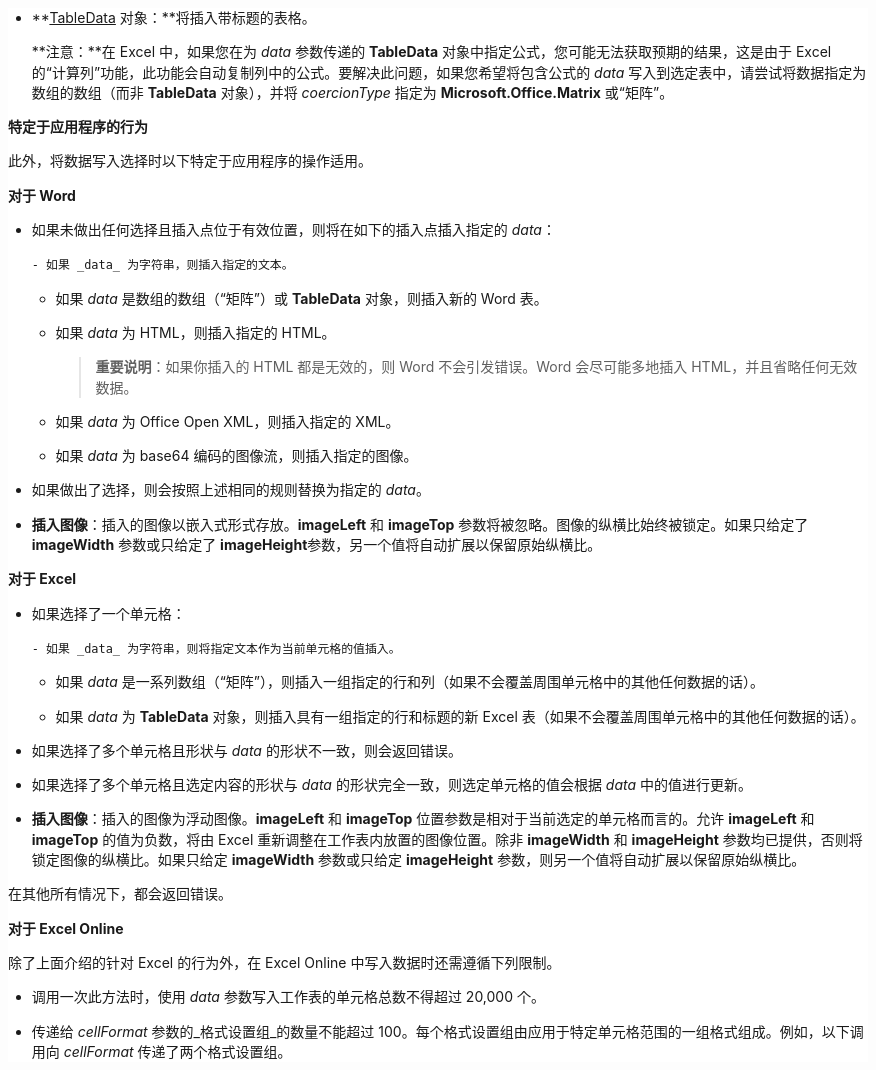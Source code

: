 -  **[TableData](../../reference/shared/tabledata.md) 对象：**将插入带标题的表格。
    
    
    
     **注意：**在 Excel 中，如果您在为 _data_ 参数传递的 **TableData** 对象中指定公式，您可能无法获取预期的结果，这是由于 Excel 的“计算列”功能，此功能会自动复制列中的公式。要解决此问题，如果您希望将包含公式的 _data_ 写入到选定表中，请尝试将数据指定为数组的数组（而非 **TableData** 对象），并将 _coercionType_ 指定为 **Microsoft.Office.Matrix** 或“矩阵”。
    
 **特定于应用程序的行为**

此外，将数据写入选择时以下特定于应用程序的操作适用。

 **对于 Word**


- 如果未做出任何选择且插入点位于有效位置，则将在如下的插入点插入指定的 _data_：
    
      - 如果 _data_ 为字符串，则插入指定的文本。
    
  - 如果 _data_ 是数组的数组（“矩阵”）或 **TableData** 对象，则插入新的 Word 表。
    
  - 如果 _data_ 为 HTML，则插入指定的 HTML。
    
     >**重要说明**：如果你插入的 HTML 都是无效的，则 Word 不会引发错误。Word 会尽可能多地插入 HTML，并且省略任何无效数据。
  - 如果 _data_ 为 Office Open XML，则插入指定的 XML。
    
  - 如果 _data_ 为 base64 编码的图像流，则插入指定的图像。
    
- 如果做出了选择，则会按照上述相同的规则替换为指定的 _data_。
    
-  **插入图像**：插入的图像以嵌入式形式存放。**imageLeft** 和 **imageTop** 参数将被忽略。图像的纵横比始终被锁定。如果只给定了 **imageWidth** 参数或只给定了 **imageHeight**参数，另一个值将自动扩展以保留原始纵横比。
    
 **对于 Excel**


- 如果选择了一个单元格：
    
      - 如果 _data_ 为字符串，则将指定文本作为当前单元格的值插入。
    
  - 如果 _data_ 是一系列数组（“矩阵”），则插入一组指定的行和列（如果不会覆盖周围单元格中的其他任何数据的话）。
    
  - 如果 _data_ 为 **TableData** 对象，则插入具有一组指定的行和标题的新 Excel 表（如果不会覆盖周围单元格中的其他任何数据的话）。
    
- 如果选择了多个单元格且形状与 _data_ 的形状不一致，则会返回错误。
    
- 如果选择了多个单元格且选定内容的形状与 _data_ 的形状完全一致，则选定单元格的值会根据 _data_ 中的值进行更新。
    
-  **插入图像**：插入的图像为浮动图像。**imageLeft** 和 **imageTop** 位置参数是相对于当前选定的单元格而言的。允许 **imageLeft** 和 **imageTop** 的值为负数，将由 Excel 重新调整在工作表内放置的图像位置。除非 **imageWidth** 和 **imageHeight** 参数均已提供，否则将锁定图像的纵横比。如果只给定 **imageWidth** 参数或只给定 **imageHeight** 参数，则另一个值将自动扩展以保留原始纵横比。
    
在其他所有情况下，都会返回错误。

 **对于 Excel Online**

除了上面介绍的针对 Excel 的行为外，在 Excel Online 中写入数据时还需遵循下列限制。 


- 调用一次此方法时，使用 _data_ 参数写入工作表的单元格总数不得超过 20,000 个。
    
- 传递给 _cellFormat_ 参数的_格式设置组_的数量不能超过 100。每个格式设置组由应用于特定单元格范围的一组格式组成。例如，以下调用向 _cellFormat_ 传递了两个格式设置组。
    
